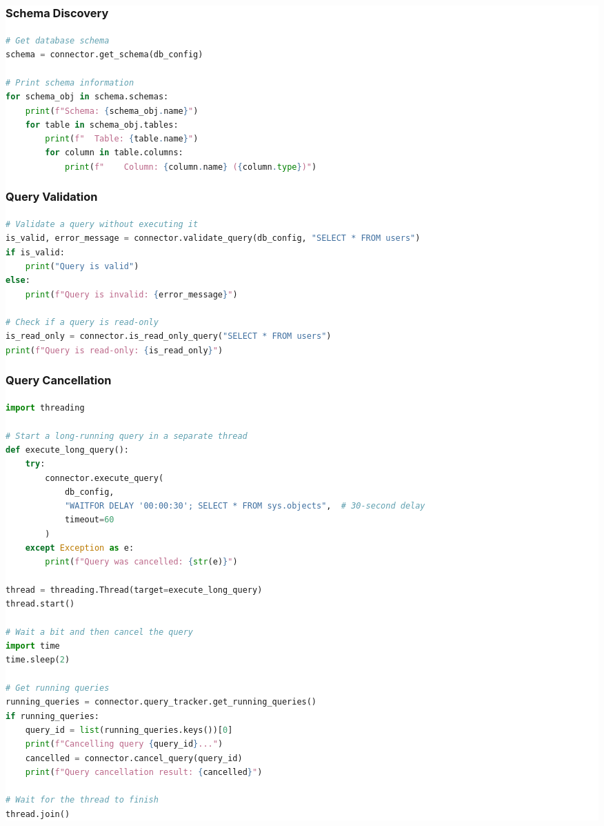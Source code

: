 ### Schema Discovery

```python
# Get database schema
schema = connector.get_schema(db_config)

# Print schema information
for schema_obj in schema.schemas:
    print(f"Schema: {schema_obj.name}")
    for table in schema_obj.tables:
        print(f"  Table: {table.name}")
        for column in table.columns:
            print(f"    Column: {column.name} ({column.type})")
```

### Query Validation

```python
# Validate a query without executing it
is_valid, error_message = connector.validate_query(db_config, "SELECT * FROM users")
if is_valid:
    print("Query is valid")
else:
    print(f"Query is invalid: {error_message}")

# Check if a query is read-only
is_read_only = connector.is_read_only_query("SELECT * FROM users")
print(f"Query is read-only: {is_read_only}")
```

### Query Cancellation

```python
import threading

# Start a long-running query in a separate thread
def execute_long_query():
    try:
        connector.execute_query(
            db_config,
            "WAITFOR DELAY '00:00:30'; SELECT * FROM sys.objects",  # 30-second delay
            timeout=60
        )
    except Exception as e:
        print(f"Query was cancelled: {str(e)}")

thread = threading.Thread(target=execute_long_query)
thread.start()

# Wait a bit and then cancel the query
import time
time.sleep(2)

# Get running queries
running_queries = connector.query_tracker.get_running_queries()
if running_queries:
    query_id = list(running_queries.keys())[0]
    print(f"Cancelling query {query_id}...")
    cancelled = connector.cancel_query(query_id)
    print(f"Query cancellation result: {cancelled}")

# Wait for the thread to finish
thread.join()
```
